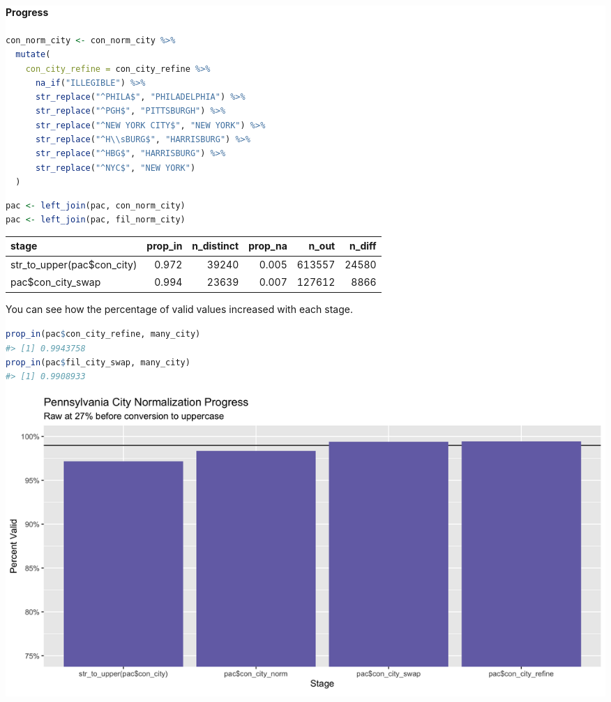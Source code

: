 #### Progress

``` r
con_norm_city <- con_norm_city %>% 
  mutate(
    con_city_refine = con_city_refine %>% 
      na_if("ILLEGIBLE") %>% 
      str_replace("^PHILA$", "PHILADELPHIA") %>% 
      str_replace("^PGH$", "PITTSBURGH") %>% 
      str_replace("^NEW YORK CITY$", "NEW YORK") %>% 
      str_replace("^H\\sBURG$", "HARRISBURG") %>% 
      str_replace("^HBG$", "HARRISBURG") %>% 
      str_replace("^NYC$", "NEW YORK")
  )
```

``` r
pac <- left_join(pac, con_norm_city)
pac <- left_join(pac, fil_norm_city)
```

| stage                                                                               | prop_in | n_distinct | prop_na |  n_out | n_diff |
|:------------------------------------------------------------------------------------|--------:|-----------:|--------:|-------:|-------:|
| str_to_upper(pac$con_city) | 0.972| 39240| 0.005| 613557| 24580| |pac$con_city_norm |   0.983 |      34844 |   0.007 | 356781 |  20105 |
| pac$con_city_swap | 0.994| 23639| 0.007| 127612| 8866| |pac$con_city_refine         |   0.994 |      23148 |   0.007 | 121533 |   8376 |

You can see how the percentage of valid values increased with each
stage.

``` r
prop_in(pac$con_city_refine, many_city)
#> [1] 0.9943758
prop_in(pac$fil_city_swap, many_city)
#> [1] 0.9908933
```

![](../plots/bar_progress-1.png)

